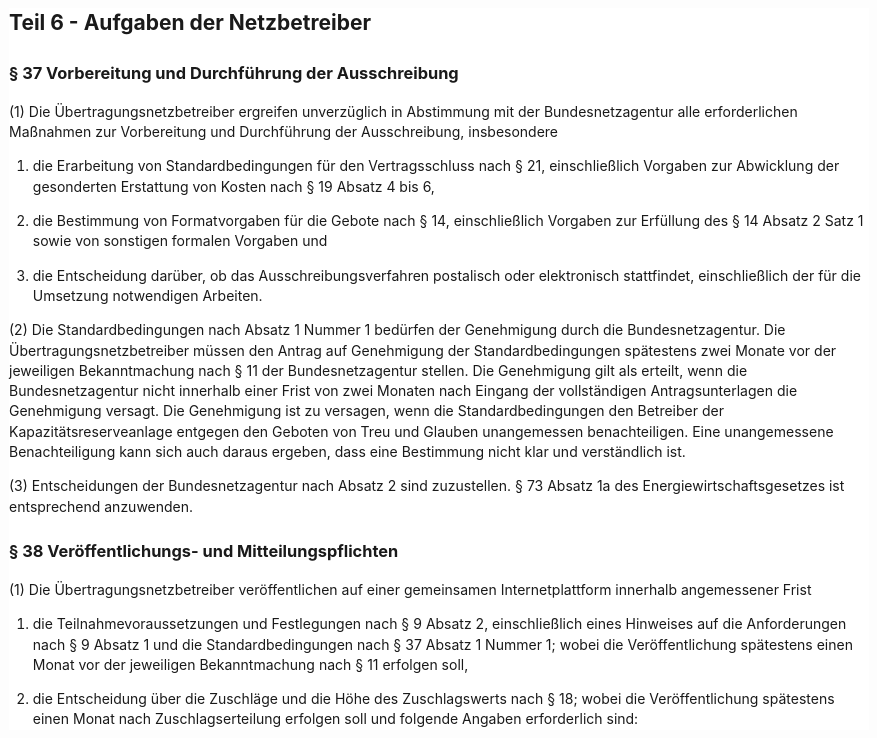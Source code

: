 
## Teil 6 - Aufgaben der Netzbetreiber


### § 37 Vorbereitung und Durchführung der Ausschreibung

(1) Die Übertragungsnetzbetreiber ergreifen unverzüglich in Abstimmung
mit der Bundesnetzagentur alle erforderlichen Maßnahmen zur
Vorbereitung und Durchführung der Ausschreibung, insbesondere

1.  die Erarbeitung von Standardbedingungen für den Vertragsschluss nach §
    21, einschließlich Vorgaben zur Abwicklung der gesonderten Erstattung
    von Kosten nach § 19 Absatz 4 bis 6,


2.  die Bestimmung von Formatvorgaben für die Gebote nach § 14,
    einschließlich Vorgaben zur Erfüllung des § 14 Absatz 2 Satz 1 sowie
    von sonstigen formalen Vorgaben und


3.  die Entscheidung darüber, ob das Ausschreibungsverfahren postalisch
    oder elektronisch stattfindet, einschließlich der für die Umsetzung
    notwendigen Arbeiten.




(2) Die Standardbedingungen nach Absatz 1 Nummer 1 bedürfen der
Genehmigung durch die Bundesnetzagentur. Die Übertragungsnetzbetreiber
müssen den Antrag auf Genehmigung der Standardbedingungen spätestens
zwei Monate vor der jeweiligen Bekanntmachung nach § 11 der
Bundesnetzagentur stellen. Die Genehmigung gilt als erteilt, wenn die
Bundesnetzagentur nicht innerhalb einer Frist von zwei Monaten nach
Eingang der vollständigen Antragsunterlagen die Genehmigung versagt.
Die Genehmigung ist zu versagen, wenn die Standardbedingungen den
Betreiber der Kapazitätsreserveanlage entgegen den Geboten von Treu
und Glauben unangemessen benachteiligen. Eine unangemessene
Benachteiligung kann sich auch daraus ergeben, dass eine Bestimmung
nicht klar und verständlich ist.

(3) Entscheidungen der Bundesnetzagentur nach Absatz 2 sind
zuzustellen. § 73 Absatz 1a des Energiewirtschaftsgesetzes ist
entsprechend anzuwenden.


### § 38 Veröffentlichungs- und Mitteilungspflichten

(1) Die Übertragungsnetzbetreiber veröffentlichen auf einer
gemeinsamen Internetplattform innerhalb angemessener Frist

1.  die Teilnahmevoraussetzungen und Festlegungen nach § 9 Absatz 2,
    einschließlich eines Hinweises auf die Anforderungen nach § 9 Absatz 1
    und die Standardbedingungen nach § 37 Absatz 1 Nummer 1; wobei die
    Veröffentlichung spätestens einen Monat vor der jeweiligen
    Bekanntmachung nach § 11 erfolgen soll,


2.  die Entscheidung über die Zuschläge und die Höhe des Zuschlagswerts
    nach § 18; wobei die Veröffentlichung spätestens einen Monat nach
    Zuschlagserteilung erfolgen soll und folgende Angaben erforderlich
    sind:
